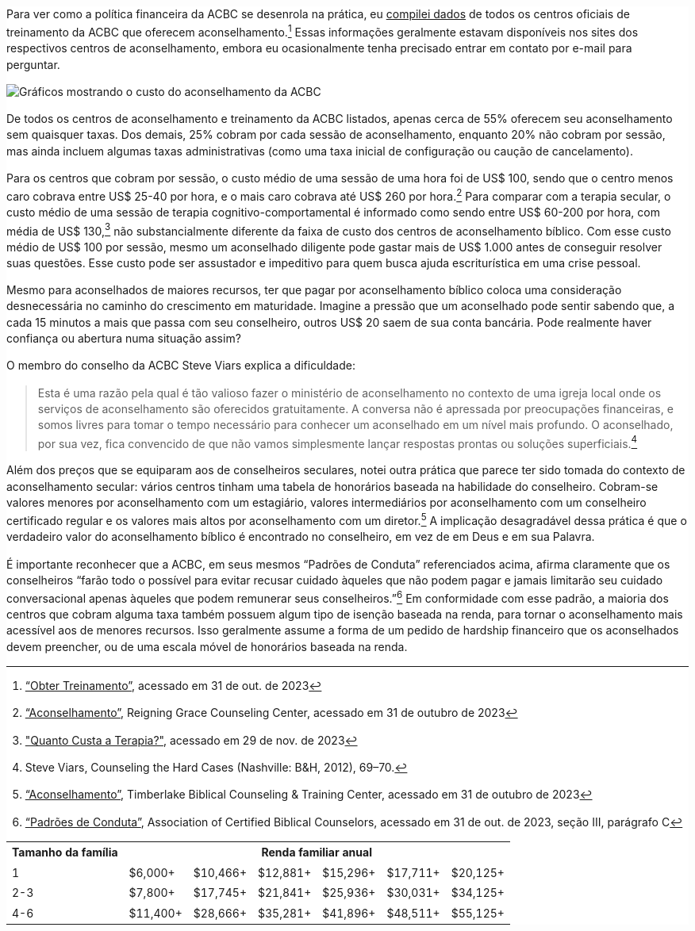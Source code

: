 Para ver como a política financeira da ACBC se desenrola na prática, eu [compilei dados](https://docs.google.com/spreadsheets/d/1tV5d4dZ_l0IvwmKX7J5kGoUWFvClxtc1qlbM9-qVJlo/edit?usp=sharing) de todos os centros oficiais de treinamento da ACBC que oferecem aconselhamento.[^5] Essas informações geralmente estavam disponíveis nos sites dos respectivos centros de aconselhamento, embora eu ocasionalmente tenha precisado entrar em contato por e-mail para perguntar.

![Gráficos mostrando o custo do aconselhamento da ACBC](/media/acbc-charts.jpg)

De todos os centros de aconselhamento e treinamento da ACBC listados, apenas cerca de 55% oferecem seu aconselhamento sem quaisquer taxas. Dos demais, 25% cobram por cada sessão de aconselhamento, enquanto 20% não cobram por sessão, mas ainda incluem algumas taxas administrativas (como uma taxa inicial de configuração ou caução de cancelamento).

Para os centros que cobram por sessão, o custo médio de uma sessão de uma hora foi de US$ 100, sendo que o centro menos caro cobrava entre US$ 25-40 por hora, e o mais caro cobrava até US$ 260 por hora.[^6] Para comparar com a terapia secular, o custo médio de uma sessão de terapia cognitivo-comportamental é informado como sendo entre US$ 60-200 por hora, com média de US$ 130,[^7] não substancialmente diferente da faixa de custo dos centros de aconselhamento bíblico. Com esse custo médio de US$ 100 por sessão, mesmo um aconselhado diligente pode gastar mais de US$ 1.000 antes de conseguir resolver suas questões. Esse custo pode ser assustador e impeditivo para quem busca ajuda escriturística em uma crise pessoal.

Mesmo para aconselhados de maiores recursos, ter que pagar por aconselhamento bíblico coloca uma consideração desnecessária no caminho do crescimento em maturidade. Imagine a pressão que um aconselhado pode sentir sabendo que, a cada 15 minutos a mais que passa com seu conselheiro, outros US$ 20 saem de sua conta bancária. Pode realmente haver confiança ou abertura numa situação assim?

O membro do conselho da ACBC Steve Viars explica a dificuldade:

> Esta é uma razão pela qual é tão valioso fazer o ministério de aconselhamento no contexto de uma igreja local onde os serviços de aconselhamento são oferecidos gratuitamente. A conversa não é apressada por preocupações financeiras, e somos livres para tomar o tempo necessário para conhecer um aconselhado em um nível mais profundo. O aconselhado, por sua vez, fica convencido de que não vamos simplesmente lançar respostas prontas ou soluções superficiais.[^8]

Além dos preços que se equiparam aos de conselheiros seculares, notei outra prática que parece ter sido tomada do contexto de aconselhamento secular: vários centros tinham uma tabela de honorários baseada na habilidade do conselheiro. Cobram-se valores menores por aconselhamento com um estagiário, valores intermediários por aconselhamento com um conselheiro certificado regular e os valores mais altos por aconselhamento com um diretor.[^9] A implicação desagradável dessa prática é que o verdadeiro valor do aconselhamento bíblico é encontrado no conselheiro, em vez de em Deus e em sua Palavra.

É importante reconhecer que a ACBC, em seus mesmos “Padrões de Conduta” referenciados acima, afirma claramente que os conselheiros “farão todo o possível para evitar recusar cuidado àqueles que não podem pagar e jamais limitarão seu cuidado conversacional apenas àqueles que podem remunerar seus conselheiros.”[^10] Em conformidade com esse padrão, a maioria dos centros que cobram alguma taxa também possuem algum tipo de isenção baseada na renda, para tornar o aconselhamento mais acessível aos de menores recursos. Isso geralmente assume a forma de um pedido de hardship financeiro que os aconselhados devem preencher, ou de uma escala móvel de honorários baseada na renda.

<table class='large'><tbody>
<tr>
	<th>Tamanho da família</th><th colspan="6">Renda familiar anual</th>
</tr>
<tr>
	<td>1</td><td>$6,000+</td><td>$10,466+</td><td>$12,881+</td><td>$15,296+</td><td>$17,711+</td><td>$20,125+</td>
</tr>
<tr>
	<td>2-3</td><td>$7,800+</td><td>$17,745+</td><td>$21,841+</td><td>$25,936+</td><td>$30,031+</td><td>$34,125+</td>
</tr>
<tr>
	<td>4-6</td><td>$11,400+</td><td>$28,666+</td><td>$35,281+</td><td>$41,896+</td><td>$48,511+</td><td>$55,125+</td>
</tr>
<tr>

[^1]: Veja nosso artigo introdutório ["O Aconselhamento Bíblico Deve Ser Gratuito"](https://sellingjesus.org/articles/biblical-counseling).
[^2]: Heath Lambert e Stuart Scott, Counseling the Hard Cases: True Stories Illustrating the Sufficiency of God's Resources in Scripture (B&H Academic, 2015), 27.
[^3]: “O aconselhamento não pode ser estabelecido como uma vocação vitalícia de forma autônoma. Todo tal aconselhamento deve ser feito como uma função da igreja, utilizando sua autoridade e *recursos*.” Jay Adams, A Theology of Christian Counseling (Zondervan, 1986), 276. Ênfase adicionada.
[^4]: [“Padrões de Conduta”](https://biblicalcounseling.com/about/beliefs/positions/standards-of-conduct/), Association of Certified Biblical Counselors, acessado em 31 de out. de 2023, seção III, parágrafo C
[^5]: [“Obter Treinamento”](https://biblicalcounseling.com/training/get-training/training-centers-map/), acessado em 31 de out. de 2023
[^6]: [“Aconselhamento”](https://rgcconline.org/product-category/counseling/), Reigning Grace Counseling Center, acessado em 31 de outubro de 2023
[^7]: ["Quanto Custa a Terapia?"](https://www.choosingtherapy.com/cost-of-therapy/), acessado em 29 de nov. de 2023
[^8]: Steve Viars, Counseling the Hard Cases (Nashville: B&H, 2012), 69–70.
[^9]: [“Aconselhamento”](https://www.tbccounseling.org/store/c7/Counseling.html), Timberlake Biblical Counseling & Training Center, acessado em 31 de outubro de 2023
[^10]: [“Padrões de Conduta”](https://biblicalcounseling.com/about/beliefs/positions/standards-of-conduct/), Association of Certified Biblical Counselors, acessado em 31 de out. de 2023, seção III, parágrafo C
[^11]: [“Aconselhamento Bíblico”](http://www.trinitymedassoc.com/services/biblical-counseling/), Trinity Medical Associates, acessado em 31 de outubro de 2023
[^12]: [“Formulários Introdutórios”](https://bit.ly/summit-intro-forms), Summit Biblical Counseling, acessado em 31 de outubro de 2023
[^13]: [“Diretrizes de Aconselhamento”](https://oneeightyministries.org/education/counseling-guidelines/), One-Eighty Ministries, acessado em 31 de outubro de 2023
[^14]: [“Aconselhamento”](https://rgcconline.org/product-category/counseling/), Reigning Grace Counseling Center, acessado em 31 de outubro de 2023
[^15]: Heath Lambert, The Biblical Counseling Movement after Adams (Wheaton: Crossway, 2011), 21.
[^16]: Ver Conley Owens, [“O Princípio Dorean”](https://thedoreanprinciple.org/), acessado em 3 de novembro de 2023